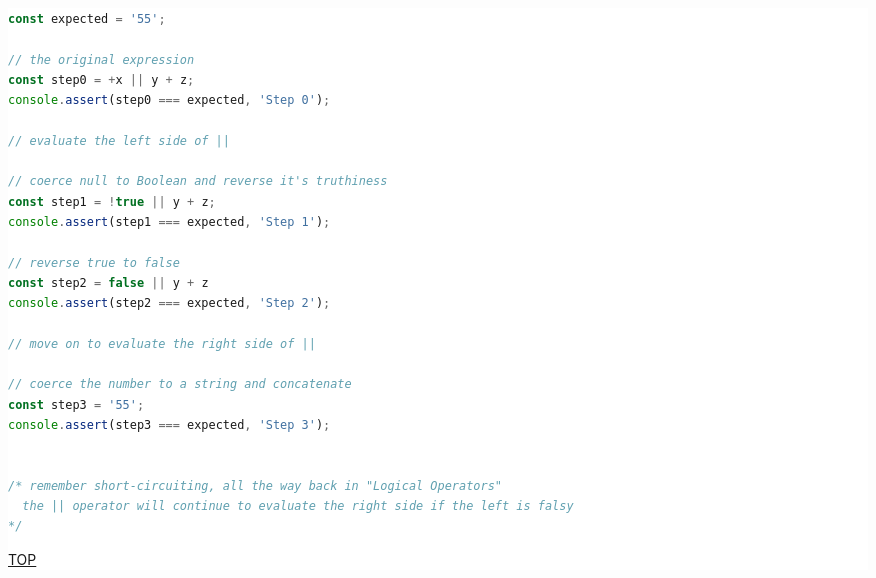 ```js
const expected = '55';

// the original expression
const step0 = +x || y + z;
console.assert(step0 === expected, 'Step 0');

// evaluate the left side of ||

// coerce null to Boolean and reverse it's truthiness
const step1 = !true || y + z;
console.assert(step1 === expected, 'Step 1');

// reverse true to false
const step2 = false || y + z
console.assert(step2 === expected, 'Step 2');

// move on to evaluate the right side of ||

// coerce the number to a string and concatenate
const step3 = '55';
console.assert(step3 === expected, 'Step 3');


/* remember short-circuiting, all the way back in "Logical Operators"
  the || operator will continue to evaluate the right side if the left is falsy
*/

```

[TOP](#debuggercises)


